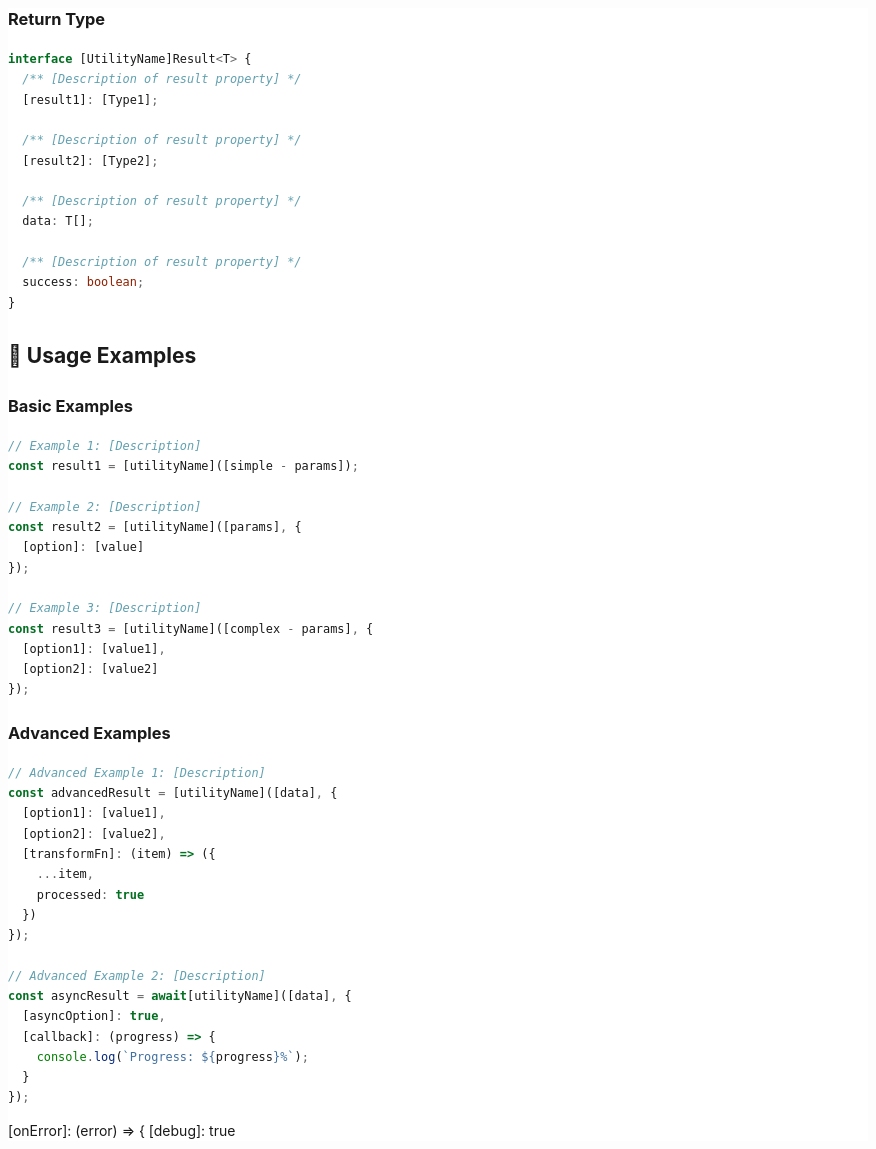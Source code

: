 ### Return Type

```typescript
interface [UtilityName]Result<T> {
  /** [Description of result property] */
  [result1]: [Type1];

  /** [Description of result property] */
  [result2]: [Type2];

  /** [Description of result property] */
  data: T[];

  /** [Description of result property] */
  success: boolean;
}
```

## 🎨 Usage Examples

### Basic Examples

```typescript
// Example 1: [Description]
const result1 = [utilityName]([simple - params]);

// Example 2: [Description]
const result2 = [utilityName]([params], {
  [option]: [value]
});

// Example 3: [Description]
const result3 = [utilityName]([complex - params], {
  [option1]: [value1],
  [option2]: [value2]
});
```

### Advanced Examples

```typescript
// Advanced Example 1: [Description]
const advancedResult = [utilityName]([data], {
  [option1]: [value1],
  [option2]: [value2],
  [transformFn]: (item) => ({
    ...item,
    processed: true
  })
});

// Advanced Example 2: [Description]
const asyncResult = await[utilityName]([data], {
  [asyncOption]: true,
  [callback]: (progress) => {
    console.log(`Progress: ${progress}%`);
  }
});
```


  [parameter1]: [Type1],
  [validationRules]: [rules]
  [transformOptions]: [options]
  [option1]: [defaultValue1],
  [option2]: [defaultValue2],
  [option3]: [defaultValue3]
  [debugMode]: true,
  [verbose]: true
  [optimized]: true,
  [cache]: true
  [batchSize]: 100
  [onError]: (error) => {
  [debug]: true
